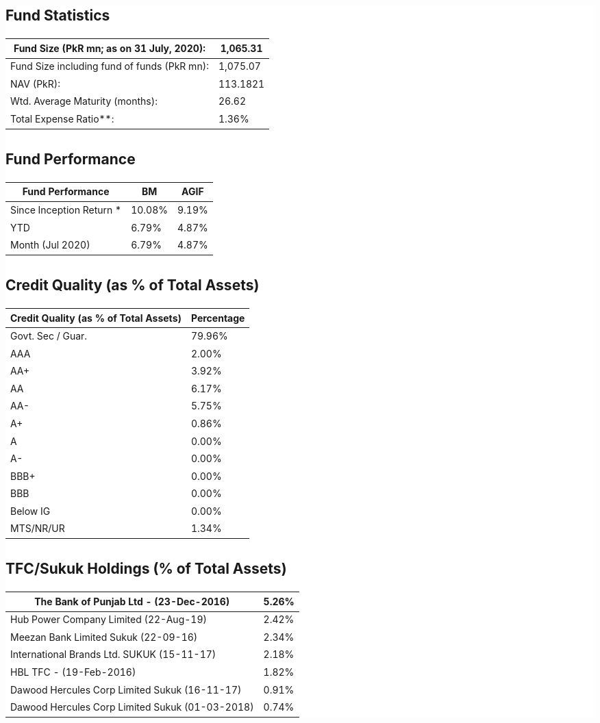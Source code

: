 ## Fund Statistics

| Fund Size (PkR mn; as on 31 July, 2020):    | 1,065.31 |
| ------------------------------------------- | -------- |
| Fund Size including fund of funds (PkR mn): | 1,075.07 |
| NAV (PkR):                                  | 113.1821 |
| Wtd. Average Maturity (months):             | 26.62    |
| Total Expense Ratio\*\*:                    | 1.36%    |

## Fund Performance

| Fund Performance          | BM     | AGIF  |
| ------------------------- | ------ | ----- |
| Since Inception Return \* | 10.08% | 9.19% |
| YTD                       | 6.79%  | 4.87% |
| Month (Jul 2020)          | 6.79%  | 4.87% |

## Credit Quality (as % of Total Assets)

| Credit Quality (as % of Total Assets) | Percentage |
| ------------------------------------- | ---------- |
| Govt. Sec / Guar.                     | 79.96%     |
| AAA                                   | 2.00%      |
| AA+                                   | 3.92%      |
| AA                                    | 6.17%      |
| AA-                                   | 5.75%      |
| A+                                    | 0.86%      |
| A                                     | 0.00%      |
| A-                                    | 0.00%      |
| BBB+                                  | 0.00%      |
| BBB                                   | 0.00%      |
| Below IG                              | 0.00%      |
| MTS/NR/UR                             | 1.34%      |

## TFC/Sukuk Holdings (% of Total Assets)

| The Bank of Punjab Ltd - (23-Dec-2016)          | 5.26% |
| ----------------------------------------------- | ----- |
| Hub Power Company Limited (22-Aug-19)           | 2.42% |
| Meezan Bank Limited Sukuk (22-09-16)            | 2.34% |
| International Brands Ltd. SUKUK (15-11-17)      | 2.18% |
| HBL TFC - (19-Feb-2016)                         | 1.82% |
| Dawood Hercules Corp Limited Sukuk (16-11-17)   | 0.91% |
| Dawood Hercules Corp Limited Sukuk (01-03-2018) | 0.74% |